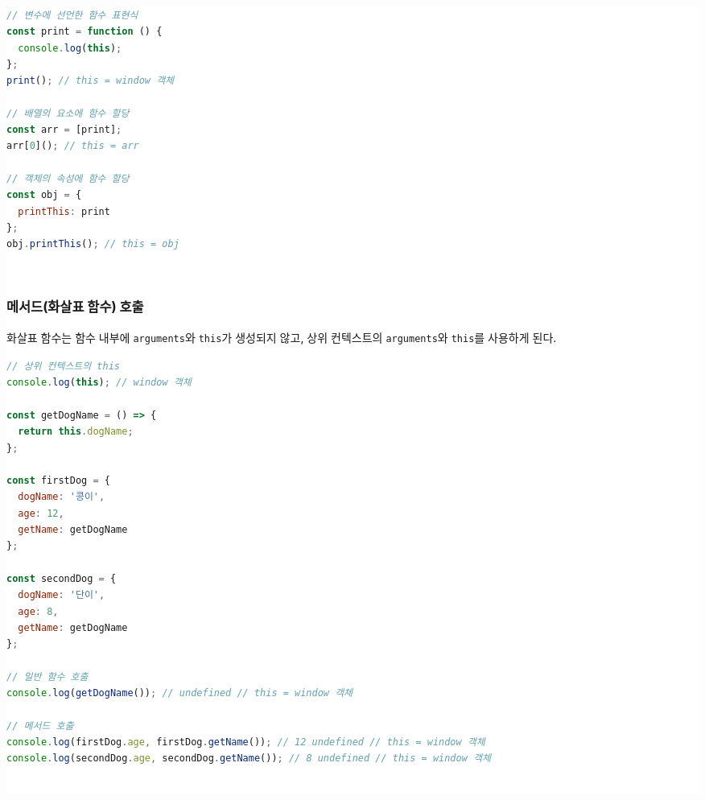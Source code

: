 ```javascript
// 변수에 선언한 함수 표현식
const print = function () {
  console.log(this);
};
print(); // this = window 객체

// 배열의 요소에 함수 할당
const arr = [print];
arr[0](); // this = arr

// 객체의 속성에 함수 할당
const obj = {
  printThis: print
};
obj.printThis(); // this = obj
```

<br />

### 메서드(화살표 함수) 호출

화살표 함수는 함수 내부에 `arguments`와 `this`가 생성되지 않고, 상위 컨텍스트의 `arguments`와 `this`를 사용하게 된다.

```javascript
// 상위 컨텍스트의 this
console.log(this); // window 객체

const getDogName = () => {
  return this.dogName;
};

const firstDog = {
  dogName: '콩이',
  age: 12,
  getName: getDogName
};

const secondDog = {
  dogName: '단이',
  age: 8,
  getName: getDogName
};

// 일반 함수 호출
console.log(getDogName()); // undefined // this = window 객체

// 메서드 호출
console.log(firstDog.age, firstDog.getName()); // 12 undefined // this = window 객체
console.log(secondDog.age, secondDog.getName()); // 8 undefined // this = window 객체
```

<br />
